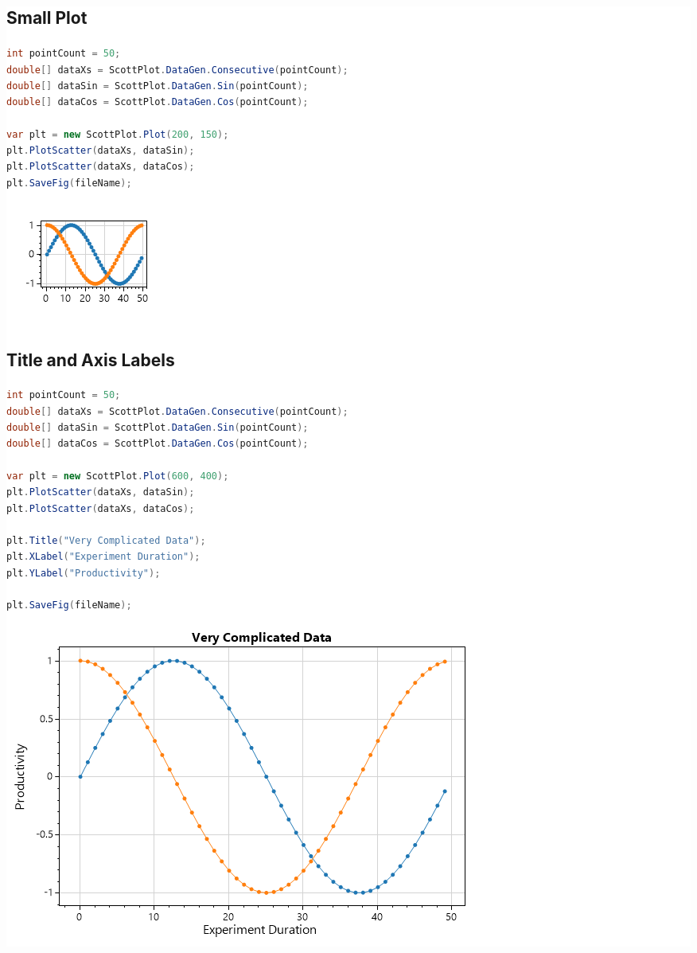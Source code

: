 ## Small Plot

```cs
int pointCount = 50;
double[] dataXs = ScottPlot.DataGen.Consecutive(pointCount);
double[] dataSin = ScottPlot.DataGen.Sin(pointCount);
double[] dataCos = ScottPlot.DataGen.Cos(pointCount);

var plt = new ScottPlot.Plot(200, 150);
plt.PlotScatter(dataXs, dataSin);
plt.PlotScatter(dataXs, dataCos);
plt.SaveFig(fileName);
```

![](./images/20_Small_Plot.png)

##  Title and Axis Labels

```cs
int pointCount = 50;
double[] dataXs = ScottPlot.DataGen.Consecutive(pointCount);
double[] dataSin = ScottPlot.DataGen.Sin(pointCount);
double[] dataCos = ScottPlot.DataGen.Cos(pointCount);

var plt = new ScottPlot.Plot(600, 400);
plt.PlotScatter(dataXs, dataSin);
plt.PlotScatter(dataXs, dataCos);

plt.Title("Very Complicated Data");
plt.XLabel("Experiment Duration");
plt.YLabel("Productivity");

plt.SaveFig(fileName);
```

![](./images/21a_Title_and_Axis_Labels.png)